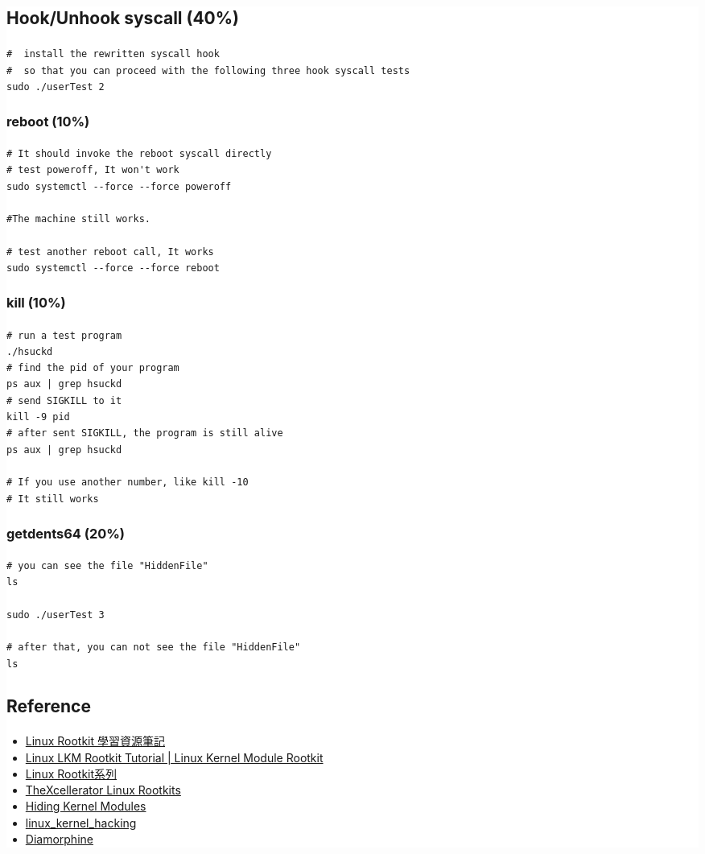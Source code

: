 ## Hook/Unhook syscall (40%)
```bash=
#  install the rewritten syscall hook 
#  so that you can proceed with the following three hook syscall tests
sudo ./userTest 2
```

### reboot (10%)
```bash=
# It should invoke the reboot syscall directly
# test poweroff, It won't work
sudo systemctl --force --force poweroff

#The machine still works.

# test another reboot call, It works
sudo systemctl --force --force reboot
```

### kill (10%)
```bash=
# run a test program
./hsuckd
# find the pid of your program
ps aux | grep hsuckd
# send SIGKILL to it
kill -9 pid
# after sent SIGKILL, the program is still alive
ps aux | grep hsuckd

# If you use another number, like kill -10
# It still works
```

### getdents64 (20%)
```bash=
# you can see the file "HiddenFile"
ls

sudo ./userTest 3

# after that, you can not see the file "HiddenFile"
ls
```

## Reference
* [Linux Rootkit 學習資源筆記](https://hackercat.org/linux/linux-rootkit-resource "Linux Rootkit 學習資源筆記")
* [Linux LKM Rootkit Tutorial | Linux Kernel Module Rootkit](https://www.youtube.com/watch?v=hsk450he7nI "Linux LKM Rootkit Tutorial | Linux Kernel Module Rootkit")
* [Linux Rootkit系列](https://cloud.tencent.com/developer/article/1036559 "Linux Rootkit系列")
* [TheXcellerator Linux Rootkits](https://xcellerator.github.io/tags/rootkit/ "TheXcellerator Linux Rootkits")
* [Hiding Kernel Modules](https://github.com/xcellerator/linux_kernel_hacking/tree/master/3_RootkitTechniques/3.0_hiding_lkm)
* [linux_kernel_hacking](https://github.com/xcellerator/linux_kernel_hacking/tree/master)
* [Diamorphine](https://github.com/m0nad/Diamorphine/tree/master)
